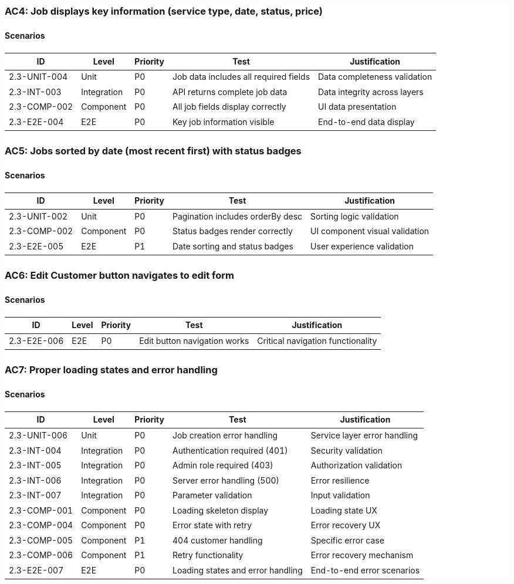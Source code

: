 ### AC4: Job displays key information (service type, date, status, price)

#### Scenarios

| ID           | Level       | Priority | Test                                    | Justification                           |
| ------------ | ----------- | -------- | --------------------------------------- | --------------------------------------- |
| 2.3-UNIT-004 | Unit        | P0       | Job data includes all required fields  | Data completeness validation            |
| 2.3-INT-003  | Integration | P0       | API returns complete job data          | Data integrity across layers            |
| 2.3-COMP-002 | Component   | P0       | All job fields display correctly       | UI data presentation                    |
| 2.3-E2E-004  | E2E         | P0       | Key job information visible            | End-to-end data display                 |

### AC5: Jobs sorted by date (most recent first) with status badges

#### Scenarios

| ID           | Level       | Priority | Test                                    | Justification                           |
| ------------ | ----------- | -------- | --------------------------------------- | --------------------------------------- |
| 2.3-UNIT-002 | Unit        | P0       | Pagination includes orderBy desc       | Sorting logic validation                |
| 2.3-COMP-002 | Component   | P0       | Status badges render correctly         | UI component visual validation          |
| 2.3-E2E-005  | E2E         | P1       | Date sorting and status badges         | User experience validation              |

### AC6: Edit Customer button navigates to edit form

#### Scenarios

| ID           | Level       | Priority | Test                                    | Justification                           |
| ------------ | ----------- | -------- | --------------------------------------- | --------------------------------------- |
| 2.3-E2E-006  | E2E         | P0       | Edit button navigation works           | Critical navigation functionality       |

### AC7: Proper loading states and error handling

#### Scenarios

| ID           | Level       | Priority | Test                                    | Justification                           |
| ------------ | ----------- | -------- | --------------------------------------- | --------------------------------------- |
| 2.3-UNIT-006 | Unit        | P0       | Job creation error handling            | Service layer error handling           |
| 2.3-INT-004  | Integration | P0       | Authentication required (401)          | Security validation                     |
| 2.3-INT-005  | Integration | P0       | Admin role required (403)              | Authorization validation                |
| 2.3-INT-006  | Integration | P0       | Server error handling (500)            | Error resilience                        |
| 2.3-INT-007  | Integration | P0       | Parameter validation                    | Input validation                        |
| 2.3-COMP-001 | Component   | P0       | Loading skeleton display               | Loading state UX                        |
| 2.3-COMP-004 | Component   | P0       | Error state with retry                 | Error recovery UX                       |
| 2.3-COMP-005 | Component   | P1       | 404 customer handling                  | Specific error case                     |
| 2.3-COMP-006 | Component   | P1       | Retry functionality                    | Error recovery mechanism                |
| 2.3-E2E-007  | E2E         | P0       | Loading states and error handling      | End-to-end error scenarios              |

